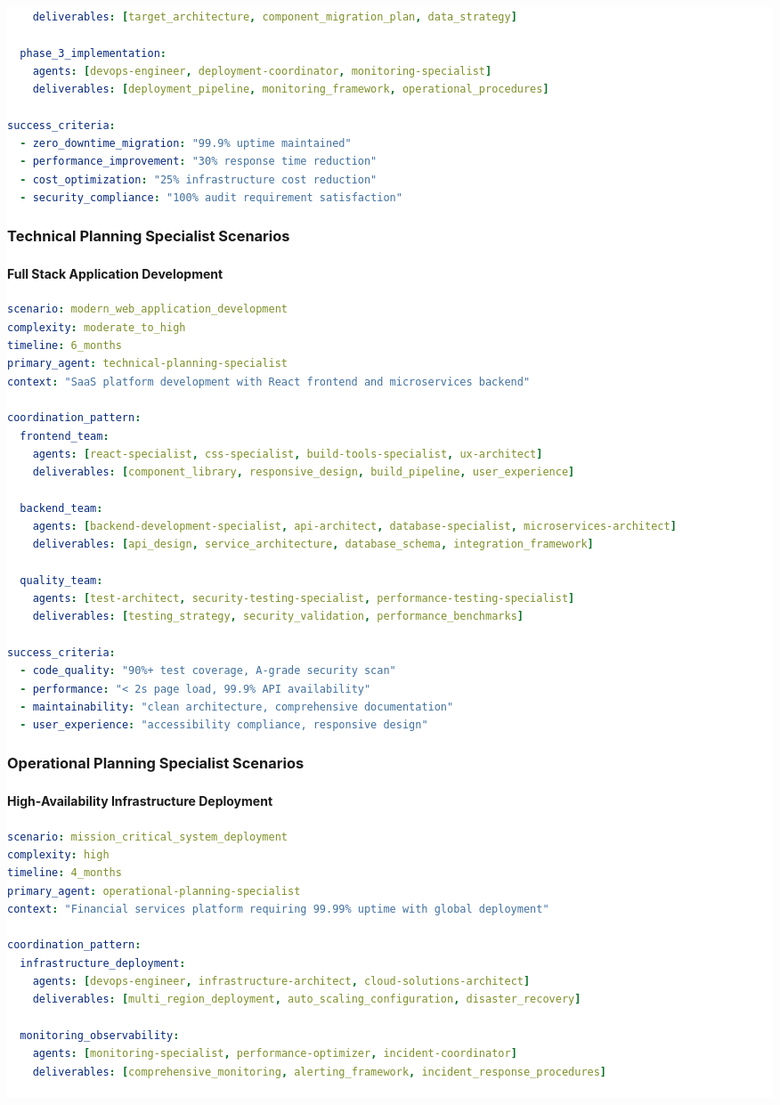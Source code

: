 ```yaml
    deliverables: [target_architecture, component_migration_plan, data_strategy]
  
  phase_3_implementation:
    agents: [devops-engineer, deployment-coordinator, monitoring-specialist]
    deliverables: [deployment_pipeline, monitoring_framework, operational_procedures]

success_criteria:
  - zero_downtime_migration: "99.9% uptime maintained"
  - performance_improvement: "30% response time reduction"
  - cost_optimization: "25% infrastructure cost reduction"
  - security_compliance: "100% audit requirement satisfaction"
```

### Technical Planning Specialist Scenarios

#### **Full Stack Application Development**
```yaml
scenario: modern_web_application_development
complexity: moderate_to_high
timeline: 6_months
primary_agent: technical-planning-specialist
context: "SaaS platform development with React frontend and microservices backend"

coordination_pattern:
  frontend_team:
    agents: [react-specialist, css-specialist, build-tools-specialist, ux-architect]
    deliverables: [component_library, responsive_design, build_pipeline, user_experience]
  
  backend_team:
    agents: [backend-development-specialist, api-architect, database-specialist, microservices-architect]
    deliverables: [api_design, service_architecture, database_schema, integration_framework]
  
  quality_team:
    agents: [test-architect, security-testing-specialist, performance-testing-specialist]
    deliverables: [testing_strategy, security_validation, performance_benchmarks]

success_criteria:
  - code_quality: "90%+ test coverage, A-grade security scan"
  - performance: "< 2s page load, 99.9% API availability"
  - maintainability: "clean architecture, comprehensive documentation"
  - user_experience: "accessibility compliance, responsive design"
```

### Operational Planning Specialist Scenarios

#### **High-Availability Infrastructure Deployment**
```yaml
scenario: mission_critical_system_deployment
complexity: high
timeline: 4_months
primary_agent: operational-planning-specialist
context: "Financial services platform requiring 99.99% uptime with global deployment"

coordination_pattern:
  infrastructure_deployment:
    agents: [devops-engineer, infrastructure-architect, cloud-solutions-architect]
    deliverables: [multi_region_deployment, auto_scaling_configuration, disaster_recovery]
  
  monitoring_observability:
    agents: [monitoring-specialist, performance-optimizer, incident-coordinator]
    deliverables: [comprehensive_monitoring, alerting_framework, incident_response_procedures]
  
```